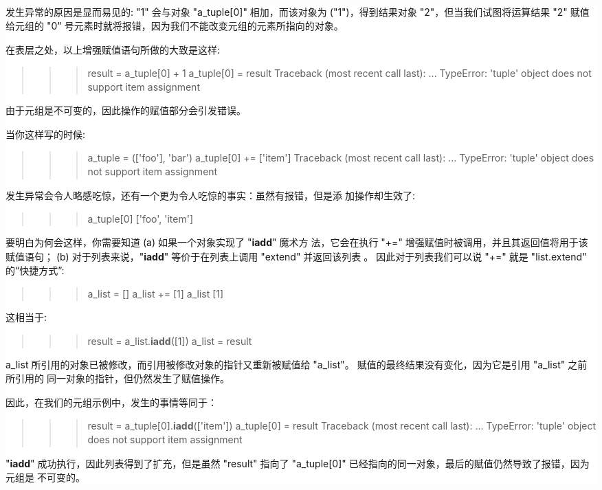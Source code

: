 发生异常的原因是显而易见的: "1" 会与对象 "a_tuple[0]" 相加，而该对象为
("1")，得到结果对象 "2"，但当我们试图将运算结果 "2" 赋值给元组的 "0"
号元素时就将报错，因为我们不能改变元组的元素所指向的对象。

在表层之处，以上增强赋值语句所做的大致是这样:

   >>> result = a_tuple[0] + 1
   >>> a_tuple[0] = result
   Traceback (most recent call last):
     ...
   TypeError: 'tuple' object does not support item assignment

由于元组是不可变的，因此操作的赋值部分会引发错误。

当你这样写的时候:

   >>> a_tuple = (['foo'], 'bar')
   >>> a_tuple[0] += ['item']
   Traceback (most recent call last):
     ...
   TypeError: 'tuple' object does not support item assignment

发生异常会令人略感吃惊，还有一个更为令人吃惊的事实：虽然有报错，但是添
加操作却生效了:

   >>> a_tuple[0]
   ['foo', 'item']

要明白为何会这样，你需要知道 (a) 如果一个对象实现了 "__iadd__" 魔术方
法，它会在执行 "+=" 增强赋值时被调用，并且其返回值将用于该赋值语句；
(b) 对于列表来说，"__iadd__" 等价于在列表上调用 "extend" 并返回该列表
。 因此对于列表我们可以说 "+=" 就是 "list.extend" 的“快捷方式”:

   >>> a_list = []
   >>> a_list += [1]
   >>> a_list
   [1]

这相当于:

   >>> result = a_list.__iadd__([1])
   >>> a_list = result

a_list 所引用的对象已被修改，而引用被修改对象的指针又重新被赋值给
"a_list"。 赋值的最终结果没有变化，因为它是引用 "a_list" 之前所引用的
同一对象的指针，但仍然发生了赋值操作。

因此，在我们的元组示例中，发生的事情等同于：

   >>> result = a_tuple[0].__iadd__(['item'])
   >>> a_tuple[0] = result
   Traceback (most recent call last):
     ...
   TypeError: 'tuple' object does not support item assignment

"__iadd__" 成功执行，因此列表得到了扩充，但是虽然 "result" 指向了
"a_tuple[0]" 已经指向的同一对象，最后的赋值仍然导致了报错，因为元组是
不可变的。
